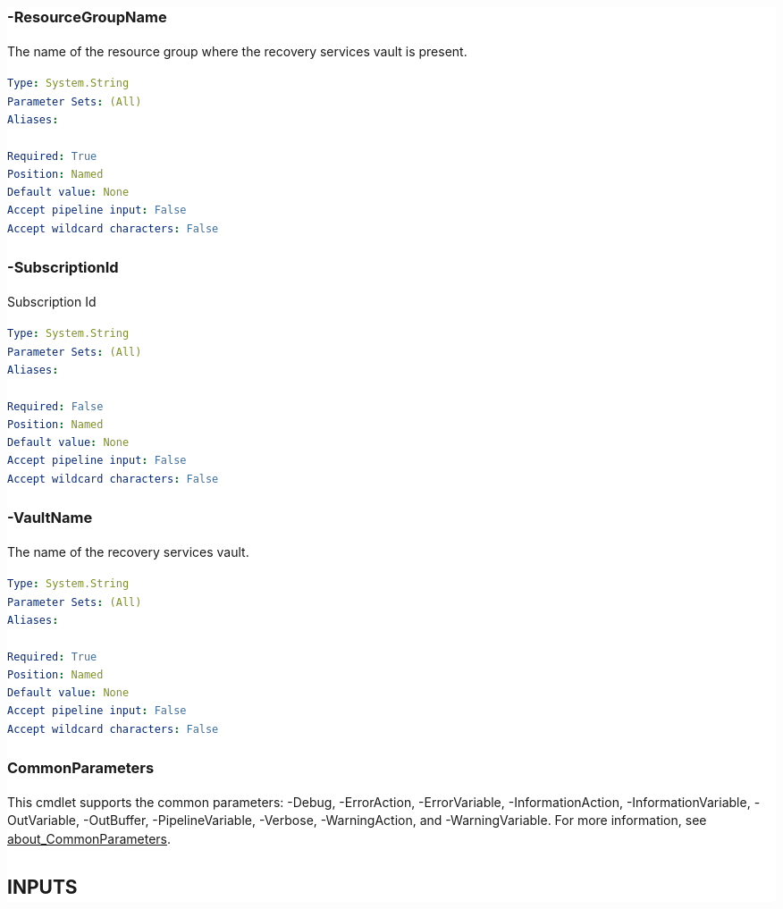 ### -ResourceGroupName
The name of the resource group where the recovery services vault is present.

```yaml
Type: System.String
Parameter Sets: (All)
Aliases:

Required: True
Position: Named
Default value: None
Accept pipeline input: False
Accept wildcard characters: False
```

### -SubscriptionId
Subscription Id

```yaml
Type: System.String
Parameter Sets: (All)
Aliases:

Required: False
Position: Named
Default value: None
Accept pipeline input: False
Accept wildcard characters: False
```

### -VaultName
The name of the recovery services vault.

```yaml
Type: System.String
Parameter Sets: (All)
Aliases:

Required: True
Position: Named
Default value: None
Accept pipeline input: False
Accept wildcard characters: False
```

### CommonParameters
This cmdlet supports the common parameters: -Debug, -ErrorAction, -ErrorVariable, -InformationAction, -InformationVariable, -OutVariable, -OutBuffer, -PipelineVariable, -Verbose, -WarningAction, and -WarningVariable. For more information, see [about_CommonParameters](http://go.microsoft.com/fwlink/?LinkID=113216).

## INPUTS

